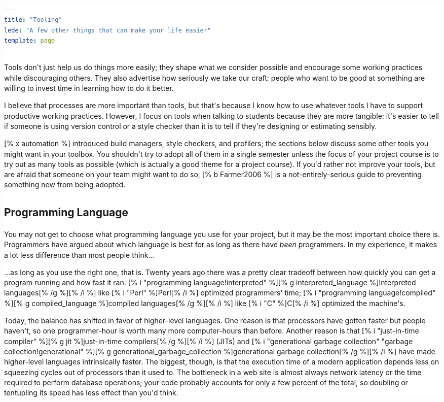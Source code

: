 ```yaml
---
title: "Tooling"
lede: "A few other things that can make your life easier"
template: page
---
```


Tools don't just help us do things more easily; they shape what we consider
possible and encourage some working practices while discouraging others. They
also advertise how seriously we take our craft: people who want to be good at
something are willing to invest time in learning how to do it better.

I believe that processes are more important than tools, but that's because I
know how to use whatever tools I have to support productive working practices.
However, I focus on tools when talking to students because they are more
tangible: it's easier to tell if someone is using version control or a style
checker than it is to tell if they're designing or estimating sensibly.

[% x automation %] introduced build managers, style checkers, and profilers;
the sections below discuss some other tools you might want in your toolbox.  You
shouldn't try to adopt all of them in a single semester unless the focus of your
project course is to try out as many tools as possible (which is actually a good
theme for a project course).  If you'd rather not improve your tools, but are
afraid that someone on your team might want to do so, [% b Farmer2006 %] is
a not-entirely-serious guide to preventing something new from being adopted.

## Programming Language

You may not get to choose what programming language you use for your project,
but it may be the most important choice there is.  Programmers have argued about
which language is best for as long as there have *been* programmers. In my
experience, it makes a lot less difference than most people think…

…as long as you use the right one, that is. Twenty years ago there was a pretty
clear tradeoff between how quickly you can get a program running and how fast it
ran.  [% i "programming language!interpreted" %][% g interpreted_language %]Interpreted languages[% /g %][% /i %] like [% i "Perl" %]Perl[% /i %] optimized programmers' time; [% i "programming language!compiled" %][% g compiled_language %]compiled languages[% /g %][% /i %] like [% i "C" %]C[% /i %] optimized the machine's.

Today, the balance has shifted in favor of higher-level languages. One reason is
that processors have gotten faster but people haven't, so one programmer-hour is
worth many more computer-hours than before. Another reason is that
[% i "just-in-time compiler" %][% g jit %]just-in-time compilers[% /g %][% /i %] (JITs) and
[% i "generational garbage collection" "garbage collection!generational" %][% g generational_garbage_collection %]generational garbage collection[% /g %][% /i %]
have made higher-level languages intrinsically faster. The biggest, though, is that
the execution time of a modern application depends less on squeezing cycles out
of processors than it used to. The bottleneck in a web site is almost always
network latency or the time required to perform database operations; your code
probably accounts for only a few percent of the total, so doubling or tentupling
its speed has less effect than you'd think.
